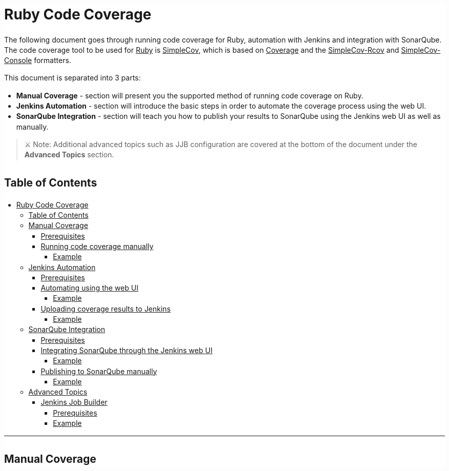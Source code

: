 # Ruby Code Coverage

The following document goes through running code coverage for Ruby, automation with Jenkins and integration with SonarQube. The code coverage tool to be used for [Ruby](https://www.ruby-lang.org/en) is [SimpleCov](https://github.com/colszowka/simplecov), which is based on [Coverage](http://ruby-doc.org/stdlib-2.1.0/libdoc/coverage/rdoc/Coverage.html) and the [SimpleCov-Rcov](https://github.com/fguillen/simplecov-rcov) and [SimpleCov-Console](https://github.com/chetan/simplecov-console) formatters.

This document is separated into 3 parts:
* **Manual Coverage** - section will present you the supported method of running code coverage on Ruby.
* **Jenkins Automation** - section will introduce the
basic steps in order to automate the coverage process using the web UI.
* **SonarQube Integration** - section will teach you how to publish your results to SonarQube using the Jenkins web UI as well as manually.

> ⚔ Note: Additional advanced topics such as JJB configuration are covered at the bottom of the document under the **Advanced Topics** section.

## Table of Contents



- [Ruby Code Coverage](#ruby-code-coverage)
	- [Table of Contents](#table-of-contents)
	- [Manual Coverage](#manual-coverage)
		- [Prerequisites](#prerequisites)
		- [Running code coverage manually](#running-code-coverage-manually)
			- [Example](#example)
	- [Jenkins Automation](#jenkins-automation)
		- [Prerequisites](#prerequisites)
		- [Automating using the web UI](#automating-using-the-web-ui)
			- [Example](#example)
		- [Uploading coverage results to Jenkins](#uploading-coverage-results-to-jenkins)
			- [Example](#example)
	- [SonarQube Integration](#sonarqube-integration)
		- [Prerequisites](#prerequisites)
		- [Integrating SonarQube through the Jenkins web UI](#integrating-sonarqube-through-the-jenkins-web-ui)
			- [Example](#example)
		- [Publishing to SonarQube manually](#publishing-to-sonarqube-manually)
			- [Example](#example)
	- [Advanced Topics](#advanced-topics)
		- [Jenkins Job Builder](#jenkins-job-builder)
			- [Prerequisites](#prerequisites)
			- [Example](#example)



--------------------------------------------------------------------------------

## Manual Coverage
